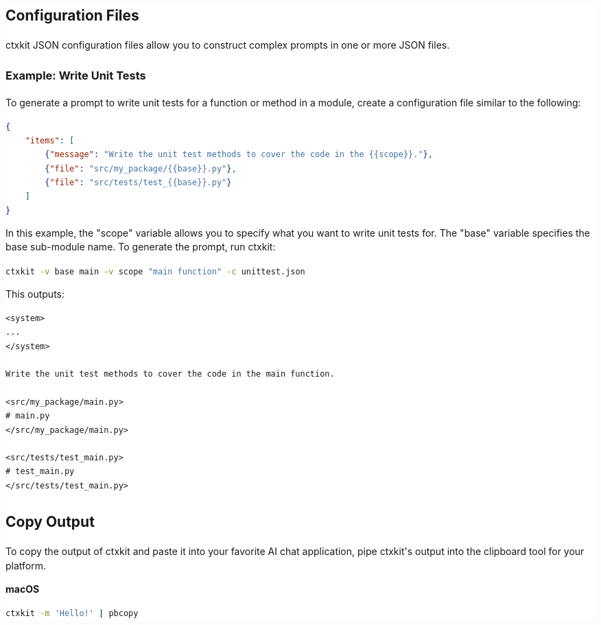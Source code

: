 
## Configuration Files

ctxkit JSON configuration files allow you to construct complex prompts in one or more JSON files.


### Example: Write Unit Tests

To generate a prompt to write unit tests for a function or method in a module, create a
configuration file similar to the following:

```json
{
    "items": [
        {"message": "Write the unit test methods to cover the code in the {{scope}}."},
        {"file": "src/my_package/{{base}}.py"},
        {"file": "src/tests/test_{{base}}.py"}
    ]
}
```

In this example, the "scope" variable allows you to specify what you want to write unit tests for.
The "base" variable specifies the base sub-module name. To generate the prompt, run ctxkit:

```sh
ctxkit -v base main -v scope "main function" -c unittest.json
```

This outputs:

```
<system>
...
</system>

Write the unit test methods to cover the code in the main function.

<src/my_package/main.py>
# main.py
</src/my_package/main.py>

<src/tests/test_main.py>
# test_main.py
</src/tests/test_main.py>
```


## Copy Output

To copy the output of ctxkit and paste it into your favorite AI chat application, pipe ctxkit's
output into the clipboard tool for your platform.

**macOS**

```sh
ctxkit -m 'Hello!' | pbcopy
```
